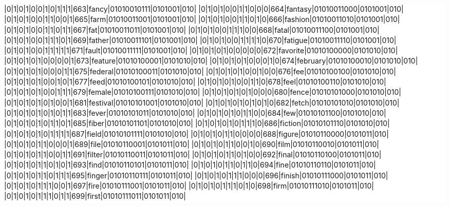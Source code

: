 |0|1|0|1|0|0|1|0|1|1|1|663|fancy|01010010111|0101001|010|
|0|1|0|1|0|0|1|1|0|0|0|664|fantasy|01010011000|0101001|010|
|0|1|0|1|0|0|1|1|0|0|1|665|farm|01010011001|0101001|010|
|0|1|0|1|0|0|1|1|0|1|0|666|fashion|01010011010|0101001|010|
|0|1|0|1|0|0|1|1|0|1|1|667|fat|01010011011|0101001|010|
|0|1|0|1|0|0|1|1|1|0|0|668|fatal|01010011100|0101001|010|
|0|1|0|1|0|0|1|1|1|0|1|669|father|01010011101|0101001|010|
|0|1|0|1|0|0|1|1|1|1|0|670|fatigue|01010011110|0101001|010|
|0|1|0|1|0|0|1|1|1|1|1|671|fault|01010011111|0101001|010|
|0|1|0|1|0|1|0|0|0|0|0|672|favorite|01010100000|0101010|010|
|0|1|0|1|0|1|0|0|0|0|1|673|feature|01010100001|0101010|010|
|0|1|0|1|0|1|0|0|0|1|0|674|february|01010100010|0101010|010|
|0|1|0|1|0|1|0|0|0|1|1|675|federal|01010100011|0101010|010|
|0|1|0|1|0|1|0|0|1|0|0|676|fee|01010100100|0101010|010|
|0|1|0|1|0|1|0|0|1|0|1|677|feed|01010100101|0101010|010|
|0|1|0|1|0|1|0|0|1|1|0|678|feel|01010100110|0101010|010|
|0|1|0|1|0|1|0|0|1|1|1|679|female|01010100111|0101010|010|
|0|1|0|1|0|1|0|1|0|0|0|680|fence|01010101000|0101010|010|
|0|1|0|1|0|1|0|1|0|0|1|681|festival|01010101001|0101010|010|
|0|1|0|1|0|1|0|1|0|1|0|682|fetch|01010101010|0101010|010|
|0|1|0|1|0|1|0|1|0|1|1|683|fever|01010101011|0101010|010|
|0|1|0|1|0|1|0|1|1|0|0|684|few|01010101100|0101010|010|
|0|1|0|1|0|1|0|1|1|0|1|685|fiber|01010101101|0101010|010|
|0|1|0|1|0|1|0|1|1|1|0|686|fiction|01010101110|0101010|010|
|0|1|0|1|0|1|0|1|1|1|1|687|field|01010101111|0101010|010|
|0|1|0|1|0|1|1|0|0|0|0|688|figure|01010110000|0101011|010|
|0|1|0|1|0|1|1|0|0|0|1|689|file|01010110001|0101011|010|
|0|1|0|1|0|1|1|0|0|1|0|690|film|01010110010|0101011|010|
|0|1|0|1|0|1|1|0|0|1|1|691|filter|01010110011|0101011|010|
|0|1|0|1|0|1|1|0|1|0|0|692|final|01010110100|0101011|010|
|0|1|0|1|0|1|1|0|1|0|1|693|find|01010110101|0101011|010|
|0|1|0|1|0|1|1|0|1|1|0|694|fine|01010110110|0101011|010|
|0|1|0|1|0|1|1|0|1|1|1|695|finger|01010110111|0101011|010|
|0|1|0|1|0|1|1|1|0|0|0|696|finish|01010111000|0101011|010|
|0|1|0|1|0|1|1|1|0|0|1|697|fire|01010111001|0101011|010|
|0|1|0|1|0|1|1|1|0|1|0|698|firm|01010111010|0101011|010|
|0|1|0|1|0|1|1|1|0|1|1|699|first|01010111011|0101011|010|